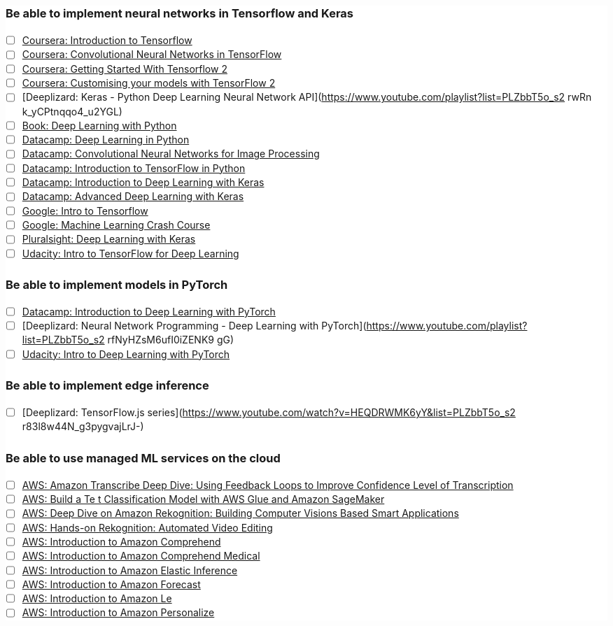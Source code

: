 ### Be able to implement neural networks in Tensorflow and Keras
- [ ] [Coursera: Introduction to Tensorflow](https://www.coursera.org/learn/introduction-tensorflow)
- [ ] [Coursera: Convolutional Neural Networks in TensorFlow](https://www.coursera.org/learn/convolutional-neural-networks-tensorflow)
- [ ] [Coursera: Getting Started With Tensorflow 2](https://www.coursera.org/learn/getting-started-with-tensor-flow2)
- [ ] [Coursera: Customising your models with TensorFlow 2](https://www.coursera.org/learn/customising-models-tensorflow2)
- [ ] [Deeplizard: Keras - Python Deep Learning Neural Network API](https://www.youtube.com/playlist?list=PLZbbT5o_s2 rwRn k_yCPtnqqo4_u2YGL)
- [ ] [Book: Deep Learning with Python](https://www.manning.com/books/deep-learning-with-python)
- [ ] [Datacamp: Deep Learning in Python](https://www.datacamp.com/courses/deep-learning-in-python)
- [ ] [Datacamp: Convolutional Neural Networks for Image Processing](https://www.datacamp.com/courses/convolutional-neural-networks-for-image-processing)
- [ ] [Datacamp: Introduction to TensorFlow in Python](https://www.datacamp.com/courses/introduction-to-tensorflow-in-python)
- [ ] [Datacamp: Introduction to Deep Learning with Keras](https://www.datacamp.com/courses/deep-learning-with-keras-in-python)
- [ ] [Datacamp: Advanced Deep Learning with Keras](https://www.datacamp.com/courses/advanced-deep-learning-with-keras-in-python)
- [ ] [Google: Intro to Tensorflow](https://www.coursera.org/learn/intro-tensorflow)
- [ ] [Google: Machine Learning Crash Course](https://developers.google.com/machine-learning/crash-course/)
- [ ] [Pluralsight: Deep Learning with Keras](https://www.pluralsight.com/courses/keras-deep-learning)
- [ ] [Udacity: Intro to TensorFlow for Deep Learning](https://www.udacity.com/course/intro-to-tensorflow-for-deep-learning--ud187)

### Be able to implement models in PyTorch
- [ ] [Datacamp: Introduction to Deep Learning with PyTorch](https://www.datacamp.com/courses/deep-learning-with-pytorch)
- [ ] [Deeplizard: Neural Network Programming - Deep Learning with PyTorch](https://www.youtube.com/playlist?list=PLZbbT5o_s2 rfNyHZsM6ufI0iZENK9 gG)
- [ ] [Udacity: Intro to Deep Learning with PyTorch](https://www.udacity.com/course/deep-learning-pytorch--ud188)

### Be able to implement edge inference
- [ ] [Deeplizard: TensorFlow.js series](https://www.youtube.com/watch?v=HEQDRWMK6yY&list=PLZbbT5o_s2 r83l8w44N_g3pygvajLrJ-)

### Be able to use managed ML services on the cloud
- [ ] [AWS: Amazon Transcribe Deep Dive: Using Feedback Loops to Improve Confidence Level of Transcription](https://www.aws.training/learningobject/video?id=27495)
- [ ] [AWS: Build a Te t Classification Model with AWS Glue and Amazon SageMaker](https://www.aws.training/learningobject/video?id=27225)
- [ ] [AWS: Deep Dive on Amazon Rekognition: Building Computer Visions Based Smart Applications](https://www.aws.training/learningobject/video?id=27230)
- [ ] [AWS: Hands-on Rekognition: Automated Video Editing](https://www.aws.training/learningobject/video?id=27229)
- [ ] [AWS: Introduction to Amazon Comprehend](https://www.aws.training/learningobject/video?id=16626)
- [ ] [AWS: Introduction to Amazon Comprehend Medical](https://www.aws.training/learningobject/video?id=27159)
- [ ] [AWS: Introduction to Amazon Elastic Inference](https://www.aws.training/learningobject/video?id=27172)
- [ ] [AWS: Introduction to Amazon Forecast](https://www.aws.training/learningobject/video?id=27163)
- [ ] [AWS: Introduction to Amazon Le ](https://www.aws.training/learningobject/video?id=16516)
- [ ] [AWS: Introduction to Amazon Personalize](https://www.aws.training/learningobject/video?id=27158)